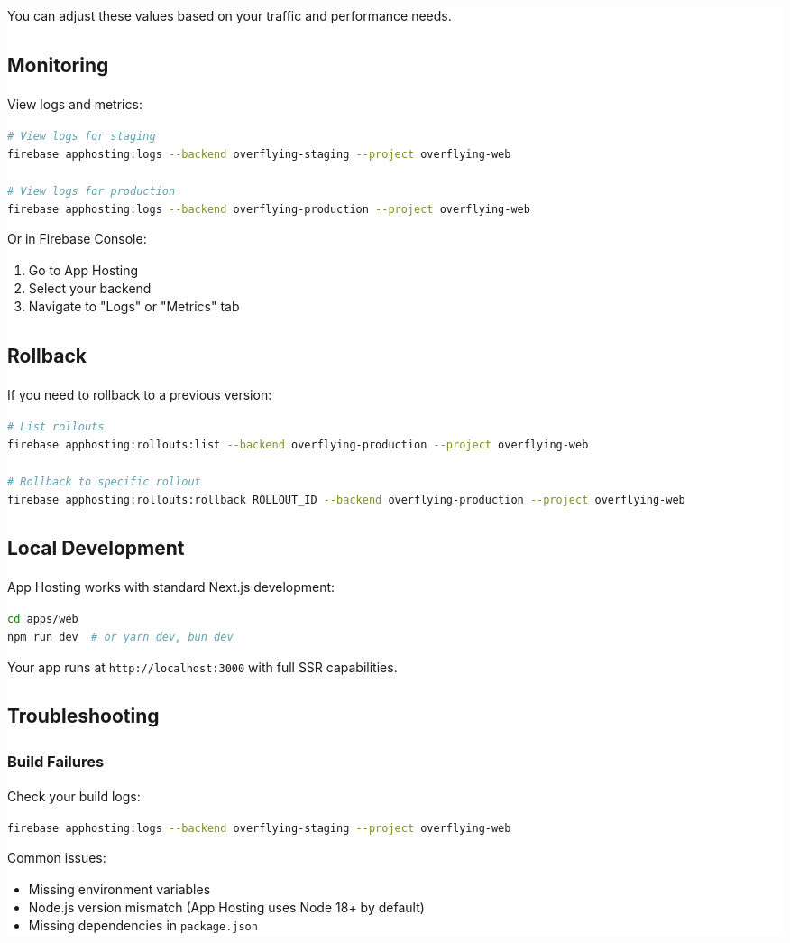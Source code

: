 You can adjust these values based on your traffic and performance needs.

## Monitoring

View logs and metrics:
```bash
# View logs for staging
firebase apphosting:logs --backend overflying-staging --project overflying-web

# View logs for production
firebase apphosting:logs --backend overflying-production --project overflying-web
```

Or in Firebase Console:
1. Go to App Hosting
2. Select your backend
3. Navigate to "Logs" or "Metrics" tab

## Rollback

If you need to rollback to a previous version:

```bash
# List rollouts
firebase apphosting:rollouts:list --backend overflying-production --project overflying-web

# Rollback to specific rollout
firebase apphosting:rollouts:rollback ROLLOUT_ID --backend overflying-production --project overflying-web
```

## Local Development

App Hosting works with standard Next.js development:

```bash
cd apps/web
npm run dev  # or yarn dev, bun dev
```

Your app runs at `http://localhost:3000` with full SSR capabilities.

## Troubleshooting

### Build Failures

Check your build logs:
```bash
firebase apphosting:logs --backend overflying-staging --project overflying-web
```

Common issues:
- Missing environment variables
- Node.js version mismatch (App Hosting uses Node 18+ by default)
- Missing dependencies in `package.json`
